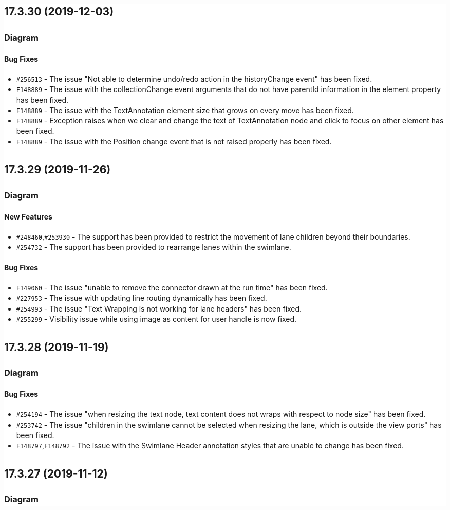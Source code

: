 ## 17.3.30 (2019-12-03)

### Diagram

#### Bug Fixes

- `#256513` - The issue "Not able to determine undo/redo action in the historyChange event" has been fixed.
- `F148889` - The issue with the collectionChange event arguments that do not have parentId information in the element property has been fixed.
- `F148889` - The issue with the TextAnnotation element size that grows on every move has been fixed.
- `F148889` - Exception raises when we clear and change the text of TextAnnotation node and click to focus on other element has been fixed.
- `F148889` - The issue with the Position change event that is not raised properly has been fixed.

## 17.3.29 (2019-11-26)

### Diagram

#### New Features

- `#248460`,`#253930` - The support has been provided to restrict the movement of lane children beyond their boundaries.
- `#254732` - The support has been provided to rearrange lanes within the swimlane.

#### Bug Fixes

- `F149060` - The issue "unable to remove the connector drawn at the run time" has been fixed.
- `#227953` - The issue with updating line routing dynamically has been fixed.
- `#254993` - The issue "Text Wrapping is not working for lane headers" has been fixed.
- `#255299` - Visibility issue while using image as content for user handle is now fixed.

## 17.3.28 (2019-11-19)

### Diagram

#### Bug Fixes

- `#254194` - The issue "when resizing the text node, text content does not wraps with respect to node size" has been fixed.
- `#253742` - The issue "children in the swimlane cannot be selected when resizing the lane, which is outside the view ports" has been fixed.
- `F148797`,`F148792` - The issue with the Swimlane Header annotation styles that are unable to change has been fixed.

## 17.3.27 (2019-11-12)

### Diagram
